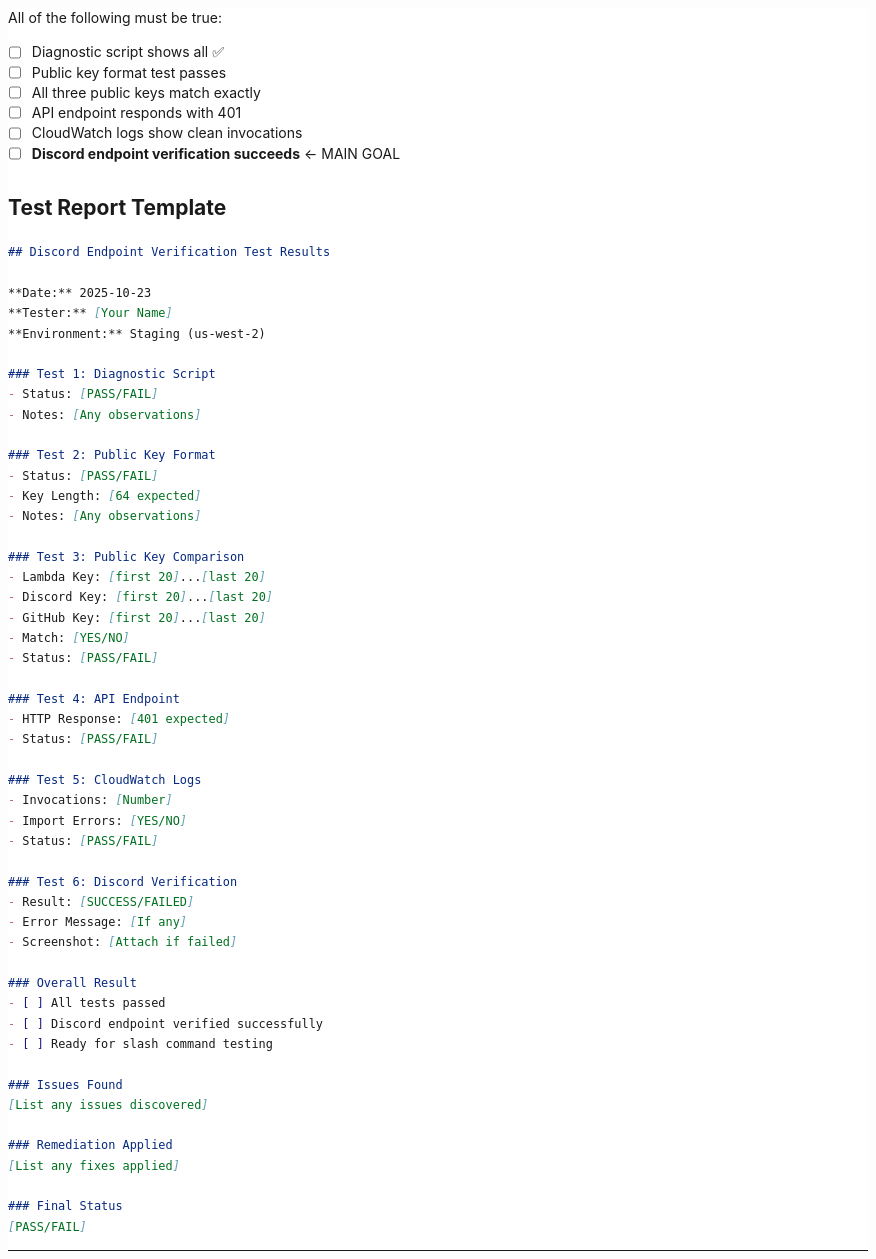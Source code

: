 All of the following must be true:

- [ ] Diagnostic script shows all ✅
- [ ] Public key format test passes
- [ ] All three public keys match exactly
- [ ] API endpoint responds with 401
- [ ] CloudWatch logs show clean invocations
- [ ] **Discord endpoint verification succeeds** ← MAIN GOAL

## Test Report Template

```markdown
## Discord Endpoint Verification Test Results

**Date:** 2025-10-23
**Tester:** [Your Name]
**Environment:** Staging (us-west-2)

### Test 1: Diagnostic Script
- Status: [PASS/FAIL]
- Notes: [Any observations]

### Test 2: Public Key Format
- Status: [PASS/FAIL]
- Key Length: [64 expected]
- Notes: [Any observations]

### Test 3: Public Key Comparison
- Lambda Key: [first 20]...[last 20]
- Discord Key: [first 20]...[last 20]
- GitHub Key: [first 20]...[last 20]
- Match: [YES/NO]
- Status: [PASS/FAIL]

### Test 4: API Endpoint
- HTTP Response: [401 expected]
- Status: [PASS/FAIL]

### Test 5: CloudWatch Logs
- Invocations: [Number]
- Import Errors: [YES/NO]
- Status: [PASS/FAIL]

### Test 6: Discord Verification
- Result: [SUCCESS/FAILED]
- Error Message: [If any]
- Screenshot: [Attach if failed]

### Overall Result
- [ ] All tests passed
- [ ] Discord endpoint verified successfully
- [ ] Ready for slash command testing

### Issues Found
[List any issues discovered]

### Remediation Applied
[List any fixes applied]

### Final Status
[PASS/FAIL]
```

---